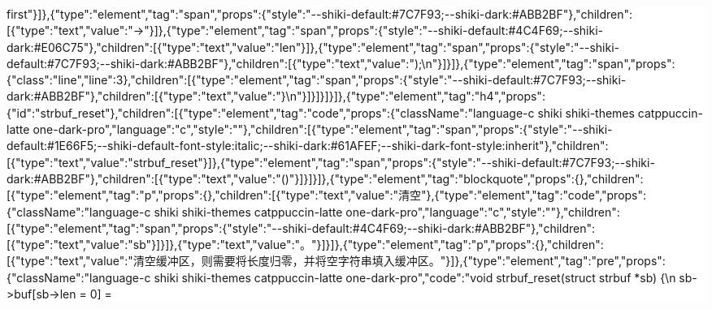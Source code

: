 first"}]},{"type":"element","tag":"span","props":{"style":"--shiki-default:#7C7F93;--shiki-dark:#ABB2BF"},"children":[{"type":"text","value":"->"}]},{"type":"element","tag":"span","props":{"style":"--shiki-default:#4C4F69;--shiki-dark:#E06C75"},"children":[{"type":"text","value":"len"}]},{"type":"element","tag":"span","props":{"style":"--shiki-default:#7C7F93;--shiki-dark:#ABB2BF"},"children":[{"type":"text","value":");\n"}]}]},{"type":"element","tag":"span","props":{"class":"line","line":3},"children":[{"type":"element","tag":"span","props":{"style":"--shiki-default:#7C7F93;--shiki-dark:#ABB2BF"},"children":[{"type":"text","value":"}\n"}]}]}]}]},{"type":"element","tag":"h4","props":{"id":"strbuf_reset"},"children":[{"type":"element","tag":"code","props":{"className":"language-c shiki shiki-themes catppuccin-latte one-dark-pro","language":"c","style":""},"children":[{"type":"element","tag":"span","props":{"style":"--shiki-default:#1E66F5;--shiki-default-font-style:italic;--shiki-dark:#61AFEF;--shiki-dark-font-style:inherit"},"children":[{"type":"text","value":"strbuf_reset"}]},{"type":"element","tag":"span","props":{"style":"--shiki-default:#7C7F93;--shiki-dark:#ABB2BF"},"children":[{"type":"text","value":"()"}]}]}]},{"type":"element","tag":"blockquote","props":{},"children":[{"type":"element","tag":"p","props":{},"children":[{"type":"text","value":"清空"},{"type":"element","tag":"code","props":{"className":"language-c shiki shiki-themes catppuccin-latte one-dark-pro","language":"c","style":""},"children":[{"type":"element","tag":"span","props":{"style":"--shiki-default:#4C4F69;--shiki-dark:#ABB2BF"},"children":[{"type":"text","value":"sb"}]}]},{"type":"text","value":"。"}]}]},{"type":"element","tag":"p","props":{},"children":[{"type":"text","value":"清空缓冲区，则需要将长度归零，并将空字符串填入缓冲区。"}]},{"type":"element","tag":"pre","props":{"className":"language-c shiki shiki-themes catppuccin-latte one-dark-pro","code":"void strbuf_reset(struct strbuf *sb) {\n    sb->buf[sb->len = 0] =